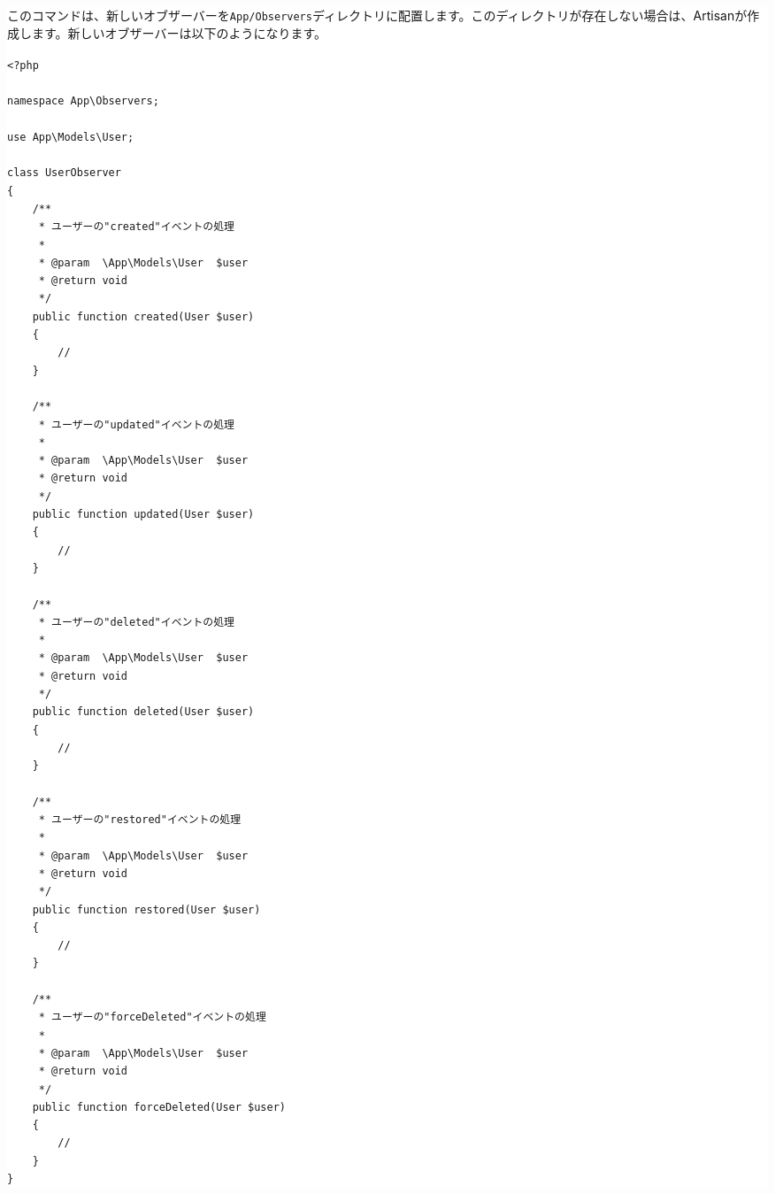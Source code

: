 このコマンドは、新しいオブザーバーを`App/Observers`ディレクトリに配置します。このディレクトリが存在しない場合は、Artisanが作成します。新しいオブザーバーは以下のようになります。

    <?php

    namespace App\Observers;

    use App\Models\User;

    class UserObserver
    {
        /**
         * ユーザーの"created"イベントの処理
         *
         * @param  \App\Models\User  $user
         * @return void
         */
        public function created(User $user)
        {
            //
        }

        /**
         * ユーザーの"updated"イベントの処理
         *
         * @param  \App\Models\User  $user
         * @return void
         */
        public function updated(User $user)
        {
            //
        }

        /**
         * ユーザーの"deleted"イベントの処理
         *
         * @param  \App\Models\User  $user
         * @return void
         */
        public function deleted(User $user)
        {
            //
        }

        /**
         * ユーザーの"restored"イベントの処理
         *
         * @param  \App\Models\User  $user
         * @return void
         */
        public function restored(User $user)
        {
            //
        }

        /**
         * ユーザーの"forceDeleted"イベントの処理
         *
         * @param  \App\Models\User  $user
         * @return void
         */
        public function forceDeleted(User $user)
        {
            //
        }
    }
